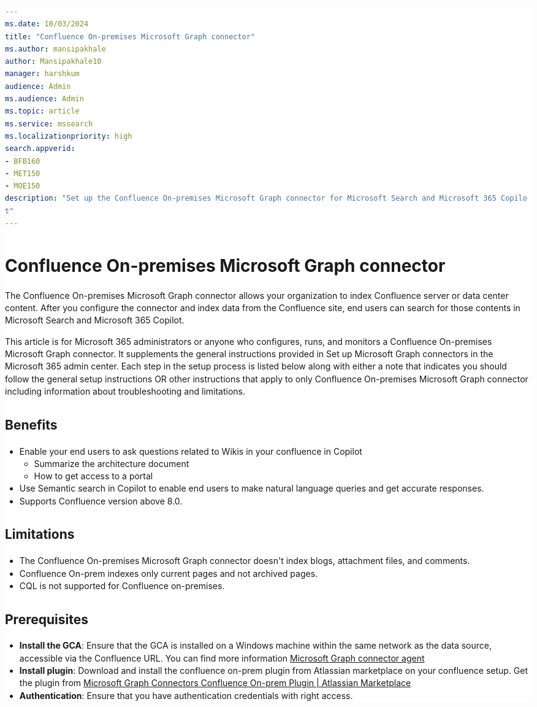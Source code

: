 ```yaml
---
ms.date: 10/03/2024
title: "Confluence On-premises Microsoft Graph connector"
ms.author: mansipakhale
author: Mansipakhale10
manager: harshkum
audience: Admin
ms.audience: Admin
ms.topic: article
ms.service: mssearch
ms.localizationpriority: high
search.appverid:
- BFB160
- MET150
- MOE150
description: "Set up the Confluence On-premises Microsoft Graph connector for Microsoft Search and Microsoft 365 Copilot"
---
```


# Confluence On-premises Microsoft Graph connector

The Confluence On-premises Microsoft Graph connector allows your organization to index Confluence server or data center content. After you configure the connector and index data from the Confluence site, end users can search for those contents in Microsoft Search and Microsoft 365 Copilot.

This article is for Microsoft 365 administrators or anyone who configures, runs, and monitors a Confluence On-premises Microsoft Graph connector. It supplements the general instructions provided in Set up Microsoft Graph connectors in the Microsoft 365 admin center.
Each step in the setup process is listed below along with either a note that indicates you should follow the general setup instructions OR other instructions that apply to only Confluence On-premises Microsoft Graph connector including information about troubleshooting and limitations.


## Benefits
- Enable your end users to ask questions related to Wikis in your confluence in Copilot
   - Summarize the architecture document </br>
   - How to get access to a portal
- Use Semantic search in Copilot to enable end users to make natural language queries and get accurate responses. </br>
- Supports Confluence version above 8.0.
  
## Limitations
- The Confluence On-premises Microsoft Graph connector doesn't index blogs, attachment files, and comments.
- Confluence On-prem indexes only current pages and not archived pages.
- CQL is not supported for Confluence on-premises.

## Prerequisites
- **Install the GCA**: Ensure that the GCA is installed on a Windows machine within the same network as the data source, accessible via the Confluence URL. You can find more information [Microsoft Graph connector agent](https://learn.microsoft.com/en-us/microsoftsearch/graph-connector-agent)
- **Install plugin**: Download and install the confluence on-prem plugin from Atlassian marketplace on your confluence setup. Get the plugin from [Microsoft Graph Connectors Confluence On-prem Plugin | Atlassian Marketplace](https://marketplace.atlassian.com/apps/1234846?tab=reviews&hosting=datacenter)
- **Authentication**: Ensure that you have authentication credentials with right access. 

